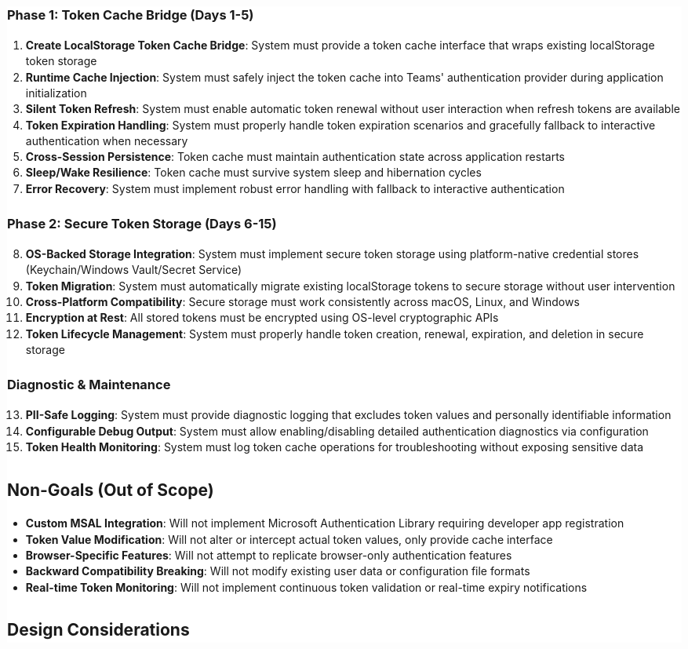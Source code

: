 ### Phase 1: Token Cache Bridge (Days 1-5)

1. **Create LocalStorage Token Cache Bridge**: System must provide a token cache interface that wraps existing localStorage token storage
2. **Runtime Cache Injection**: System must safely inject the token cache into Teams' authentication provider during application initialization
3. **Silent Token Refresh**: System must enable automatic token renewal without user interaction when refresh tokens are available
4. **Token Expiration Handling**: System must properly handle token expiration scenarios and gracefully fallback to interactive authentication when necessary
5. **Cross-Session Persistence**: Token cache must maintain authentication state across application restarts
6. **Sleep/Wake Resilience**: Token cache must survive system sleep and hibernation cycles
7. **Error Recovery**: System must implement robust error handling with fallback to interactive authentication

### Phase 2: Secure Token Storage (Days 6-15)

8. **OS-Backed Storage Integration**: System must implement secure token storage using platform-native credential stores (Keychain/Windows Vault/Secret Service)
9. **Token Migration**: System must automatically migrate existing localStorage tokens to secure storage without user intervention
10. **Cross-Platform Compatibility**: Secure storage must work consistently across macOS, Linux, and Windows
11. **Encryption at Rest**: All stored tokens must be encrypted using OS-level cryptographic APIs
12. **Token Lifecycle Management**: System must properly handle token creation, renewal, expiration, and deletion in secure storage

### Diagnostic & Maintenance

13. **PII-Safe Logging**: System must provide diagnostic logging that excludes token values and personally identifiable information
14. **Configurable Debug Output**: System must allow enabling/disabling detailed authentication diagnostics via configuration
15. **Token Health Monitoring**: System must log token cache operations for troubleshooting without exposing sensitive data

## Non-Goals (Out of Scope)

- **Custom MSAL Integration**: Will not implement Microsoft Authentication Library requiring developer app registration
- **Token Value Modification**: Will not alter or intercept actual token values, only provide cache interface
- **Browser-Specific Features**: Will not attempt to replicate browser-only authentication features
- **Backward Compatibility Breaking**: Will not modify existing user data or configuration file formats
- **Real-time Token Monitoring**: Will not implement continuous token validation or real-time expiry notifications

## Design Considerations
